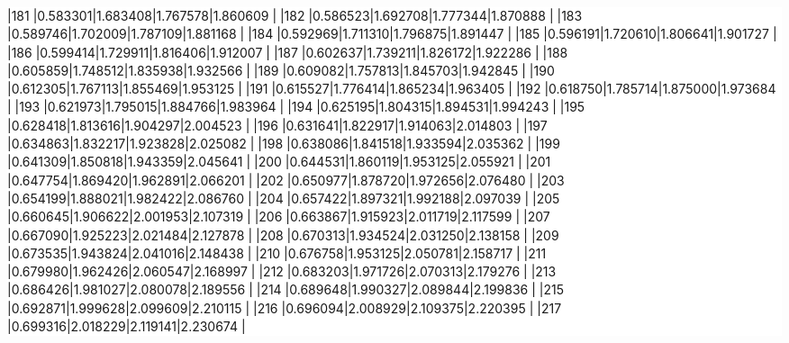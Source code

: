 |181 |0.583301|1.683408|1.767578|1.860609 |
|182 |0.586523|1.692708|1.777344|1.870888 |
|183 |0.589746|1.702009|1.787109|1.881168 |
|184 |0.592969|1.711310|1.796875|1.891447 |
|185 |0.596191|1.720610|1.806641|1.901727 |
|186 |0.599414|1.729911|1.816406|1.912007 |
|187 |0.602637|1.739211|1.826172|1.922286 |
|188 |0.605859|1.748512|1.835938|1.932566 |
|189 |0.609082|1.757813|1.845703|1.942845 |
|190 |0.612305|1.767113|1.855469|1.953125 |
|191 |0.615527|1.776414|1.865234|1.963405 |
|192 |0.618750|1.785714|1.875000|1.973684 |
|193 |0.621973|1.795015|1.884766|1.983964 |
|194 |0.625195|1.804315|1.894531|1.994243 |
|195 |0.628418|1.813616|1.904297|2.004523 |
|196 |0.631641|1.822917|1.914063|2.014803 |
|197 |0.634863|1.832217|1.923828|2.025082 |
|198 |0.638086|1.841518|1.933594|2.035362 |
|199 |0.641309|1.850818|1.943359|2.045641 |
|200 |0.644531|1.860119|1.953125|2.055921 |
|201 |0.647754|1.869420|1.962891|2.066201 |
|202 |0.650977|1.878720|1.972656|2.076480 |
|203 |0.654199|1.888021|1.982422|2.086760 |
|204 |0.657422|1.897321|1.992188|2.097039 |
|205 |0.660645|1.906622|2.001953|2.107319 |
|206 |0.663867|1.915923|2.011719|2.117599 |
|207 |0.667090|1.925223|2.021484|2.127878 |
|208 |0.670313|1.934524|2.031250|2.138158 |
|209 |0.673535|1.943824|2.041016|2.148438 |
|210 |0.676758|1.953125|2.050781|2.158717 |
|211 |0.679980|1.962426|2.060547|2.168997 |
|212 |0.683203|1.971726|2.070313|2.179276 |
|213 |0.686426|1.981027|2.080078|2.189556 |
|214 |0.689648|1.990327|2.089844|2.199836 |
|215 |0.692871|1.999628|2.099609|2.210115 |
|216 |0.696094|2.008929|2.109375|2.220395 |
|217 |0.699316|2.018229|2.119141|2.230674 |